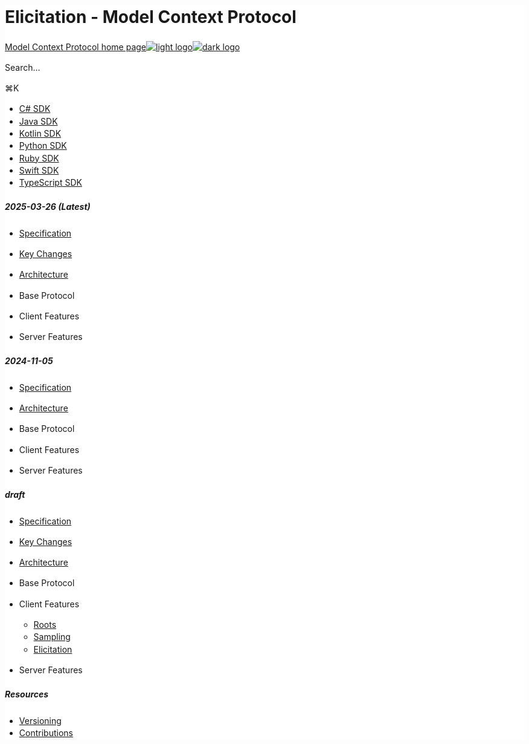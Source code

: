 # Elicitation - Model Context Protocol

[Model Context Protocol home page![light logo](https://mintlify.s3.us-west-1.amazonaws.com/mcp/logo/light.svg)![dark logo](https://mintlify.s3.us-west-1.amazonaws.com/mcp/logo/dark.svg)](/)

Search...

⌘K

* [C# SDK](https://github.com/modelcontextprotocol/csharp-sdk)
* [Java SDK](https://github.com/modelcontextprotocol/java-sdk)
* [Kotlin SDK](https://github.com/modelcontextprotocol/kotlin-sdk)
* [Python SDK](https://github.com/modelcontextprotocol/python-sdk)
* [Ruby SDK](https://github.com/modelcontextprotocol/ruby-sdk)
* [Swift SDK](https://github.com/modelcontextprotocol/swift-sdk)
* [TypeScript SDK](https://github.com/modelcontextprotocol/typescript-sdk)

##### 2025-03-26 (Latest)

  * [Specification](/specification/2025-03-26)
  * [Key Changes](/specification/2025-03-26/changelog)
  * [Architecture](/specification/2025-03-26/architecture)
  * Base Protocol

  * Client Features

  * Server Features

##### 2024-11-05

  * [Specification](/specification/2024-11-05)
  * [Architecture](/specification/2024-11-05/architecture)
  * Base Protocol

  * Client Features

  * Server Features

##### draft

  * [Specification](/specification/draft)
  * [Key Changes](/specification/draft/changelog)
  * [Architecture](/specification/draft/architecture)
  * Base Protocol

  * Client Features

    * [Roots](/specification/draft/client/roots)
    * [Sampling](/specification/draft/client/sampling)
    * [Elicitation](/specification/draft/client/elicitation)
  * Server Features

##### Resources

  * [Versioning](/specification/versioning)
  * [Contributions](/specification/contributing)
